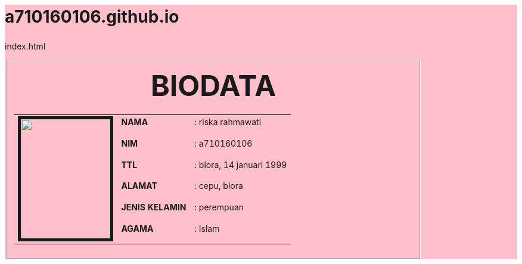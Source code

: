# a710160106.github.io
index.html
<html>
<head>
<title>Membuat Biodata Sederhana</title>
</head>
<body>
<form action="#" style="width: 700px"class="posisi";>
<fieldset class="h"/>
<table style="width: 600px;">
<body style="background-color:pink"> </body>

<tr>
<td rowspan="10" width="100px">
<img src="POTOS.jpg" width="150px" height="200px" border="5">
</td>
</tr>
<center>
<font size="25px">
<b>BIODATA</b>
</font>
</center>
<tr>
<td><b>NAMA</b></td>
<td>:   riska rahmawati</td>
</tr>
<tr>
<td><b>NIM</b></td>
<td>:   a710160106</td>
</tr>
<tr>
<td><b>TTL</b></td>
<td>:   blora, 14 januari 1999</td>
</tr>
<tr>
<td><b>ALAMAT</b></td>
<td>:   cepu, blora</td>
</tr>
<tr>
<td><b>JENIS KELAMIN</b></td>
<td>:   perempuan</td>
</tr>
<tr>
<td><b>AGAMA</b></td>
<td>:   Islam</td>
</tr>
</body>
</html>
